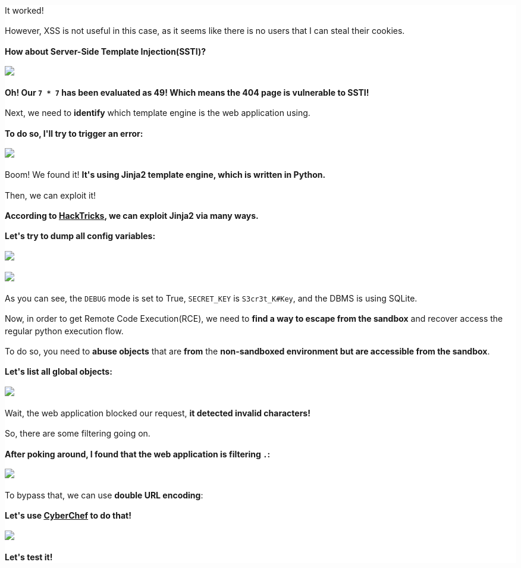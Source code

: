 It worked!

However, XSS is not useful in this case, as it seems like there is no users that I can steal their cookies.

**How about Server-Side Template Injection(SSTI)?**

![](https://raw.githubusercontent.com/siunam321/CTF-Writeups/main/TryHackMe/VulnNet-dotpy/images/Pasted%20image%2020221227204336.png)

**Oh! Our `7 * 7` has been evaluated as 49! Which means the 404 page is vulnerable to SSTI!**

Next, we need to **identify** which template engine is the web application using.

**To do so, I'll try to trigger an error:**

![](https://raw.githubusercontent.com/siunam321/CTF-Writeups/main/TryHackMe/VulnNet-dotpy/images/Pasted%20image%2020221227204817.png)

Boom! We found it! **It's using Jinja2 template engine, which is written in Python.**

Then, we can exploit it!

**According to [HackTricks](https://book.hacktricks.xyz/pentesting-web/ssti-server-side-template-injection/jinja2-ssti), we can exploit Jinja2 via many ways.**

**Let's try to dump all config variables:**

![](https://raw.githubusercontent.com/siunam321/CTF-Writeups/main/TryHackMe/VulnNet-dotpy/images/Pasted%20image%2020221227205227.png)

![](https://raw.githubusercontent.com/siunam321/CTF-Writeups/main/TryHackMe/VulnNet-dotpy/images/Pasted%20image%2020221227205235.png)

As you can see, the `DEBUG` mode is set to True, `SECRET_KEY` is `S3cr3t_K#Key`, and the DBMS is using SQLite.

Now, in order to get Remote Code Execution(RCE), we need to **find a way to escape from the sandbox** and recover access the regular python execution flow.

To do so, you need to **abuse objects** that are **from** the **non-sandboxed environment but are accessible from the sandbox**.

**Let's list all global objects:**

![](https://raw.githubusercontent.com/siunam321/CTF-Writeups/main/TryHackMe/VulnNet-dotpy/images/Pasted%20image%2020221227210747.png)

Wait, the web application blocked our request, **it detected invalid characters!**

So, there are some filtering going on.

**After poking around, I found that the web application is filtering `.`:**

![](https://raw.githubusercontent.com/siunam321/CTF-Writeups/main/TryHackMe/VulnNet-dotpy/images/Pasted%20image%2020221227211049.png)

To bypass that, we can use **double URL encoding**:

**Let's use [CyberChef](https://gchq.github.io/CyberChef/) to do that!**

![](https://raw.githubusercontent.com/siunam321/CTF-Writeups/main/TryHackMe/VulnNet-dotpy/images/Pasted%20image%2020221227211136.png)

**Let's test it!**
